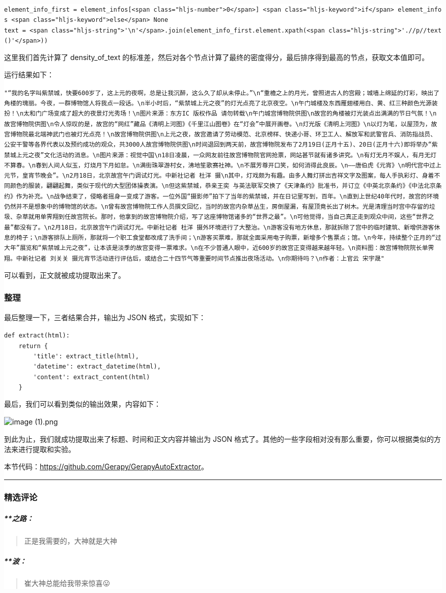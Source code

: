     element_info_first = element_infos[<span class="hljs-number">0</span>] <span class="hljs-keyword">if</span> element_infos <span class="hljs-keyword">else</span> None
    text = <span class="hljs-string">'\n'</span>.join(element_info_first.element.xpath(<span class="hljs-string">'.//p//text()'</span>))
</code></pre>














<p data-nodeid="108446">这里我们首先计算了 density_of_text 的标准差，然后对各个节点计算了最终的密度得分，最后排序得到最高的节点，获取文本值即可。</p>
<p data-nodeid="108447">运行结果如下：</p>

<pre class="lang-java" data-nodeid="109406"><code data-language="java"><span class="hljs-string">"“我的名字叫紫禁城，快要600岁了，这上元的夜啊，总是让我沉醉，这么久了却从未停止。”\n“重檐之上的月光，曾照进古人的宫殿；城墙上绵延的灯彩，映出了角楼的瑰丽。今夜，一群博物馆人将我点一段话。\n半小时后，“紫禁城上元之夜”的灯光点亮了北京夜空。\n午门城楼及东西雁翅楼用白、黄、红三种颜色光源装扮！\n太和门广场变成了超大的夜景灯光秀场！\n图片来源：东方IC 版权作品 请勿转载\n午门城宫博物院供图\n故宫的角楼被灯光装点出满满的节日气氛！\n故宫博物院供图\n令人惊叹的是，故宫的“网红”藏品《清明上河图》《千里江山图卷》在“灯会”中展开画卷。\n灯光版《清明上河图》\n以灯为笔，以屋顶为，故宫博物院最北端神武门也被灯光点亮！\n故宫博物院供图\n上元之夜，故宫邀请了劳动模范、北京榜样、快递小哥、环卫工人、解放军和武警官兵、消防指战员、公安干警等各界代表以及预约成功的观众，共3000人故宫博物院供图\n时间退回到两天前，故宫博物院发布了2月19日(正月十五)、20日(正月十六)即将举办“紫禁城上元之夜”文化活动的消息。\n图片来源：视觉中国\n18日凌晨，一众网友前往故宫博物院官网抢票，网站甚节就有诸多讲究。\n有灯无月不娱人，有月无灯不算春。\n春到人间人似玉，灯烧月下月如怠。\n满街珠翠游村女，沸地笙歌赛社神。\n不展芳尊开口笑，如何消得此良辰。\n——唐伯虎《元宵》\n明代宫中过上元节，皇宵节晚会”。\n2月18日，北京故宫午门调试灯光。中新社记者 杜洋 摄\n其中，灯戏颇为有趣。由多人舞灯拼出吉祥文字及图案，每人手执彩灯、身着不同颜色的服装，翩翩起舞，类似于现代的大型团体操表演。\n但这紫禁城，恭亲王奕 与英法联军交换了《天津条约》批准书，并订立《中英北京条约》《中法北京条约》作为补充。\n战争结束了，侵略者摇身一变成了游客。一位外国“摄影师”拍下了当年的紫禁城，并在日记里写到，百年。\n直到上世纪40年代时，故宫的环境仍然并不是想象中的博物馆的状态。\n曾有故宫博物院工作人员撰文回忆，当时的故宫内杂草丛生，房倒屋漏，有屋顶竟长出了树木。光是清理当时宫中存留的垃圾、杂草就用单霁翔到任故宫院长。那时，他拿到的故宫博物院介绍，写了这座博物馆诸多的“世界之最”。\n可他觉得，当自己真正走到观众中间，这些“世界之最”都没有了。\n2月18日，北京故宫午门调试灯光。中新社记者 杜洋 摄外环境进行了大整治。\n游客没有地方休息，那就拆除了宫中的临时建筑、新增供游客休息的椅子；\n游客排队上厕所，那就将一个职工食堂都改成了洗手间；\n游客买票难，那就全面采用电子购票，新增多个售票点；馆。\n今年，持续整个正月的“过大年”展览和“紫禁城上元之夜”，让本该是淡季的故宫变得一票难求。\n在不少普通人眼中，近600岁的故宫正变得越来越年轻。\n资料图：故宫博物院院长单霁翔。中新社记者 刘关关 摄元宵节活动进行评估后，或结合二十四节气等重要时间节点推出夜场活动。\n你期待吗？\n作者：上官云 宋宇晟"</span>
</code></pre>

<p data-nodeid="1743">可以看到，正文就被成功提取出来了。</p>
<h3 data-nodeid="110359" class="">整理</h3>

<p data-nodeid="1745">最后整理一下，三者结果合并，输出为 JSON 格式，实现如下：</p>
<pre class="lang-java" data-nodeid="111313"><code data-language="java"><span class="hljs-function">def <span class="hljs-title">extract</span><span class="hljs-params">(html)</span>:
    return </span>{
        <span class="hljs-string">'title'</span>: extract_title(html),
        <span class="hljs-string">'datetime'</span>: extract_datetime(html),
        <span class="hljs-string">'content'</span>: extract_content(html)
    }
</code></pre>

<p data-nodeid="113212">最后，我们可以看到类似的输出效果，内容如下：</p>
<p data-nodeid="113213" class="te-preview-highlight"><img src="https://s0.lgstatic.com/i/image/M00/28/3D/CgqCHl74VdaATYm8AAKNT19ZZkg888.png" alt="image (1).png" data-nodeid="113221"></p>


<p data-nodeid="1748">到此为止，我们就成功提取出来了标题、时间和正文内容并输出为 JSON 格式了。其他的一些字段相对没有那么重要，你可以根据类似的方法来进行提取和实验。</p>
<p data-nodeid="1749">本节代码：<a href="https://github.com/Gerapy/GerapyAutoExtractor" data-nodeid="2100">https://github.com/Gerapy/GerapyAutoExtractor</a>。</p>

---

### 精选评论

##### **之路：
> 正是我需要的，大神就是大神

##### **波：
> 崔大神总能给我带来惊喜😛

